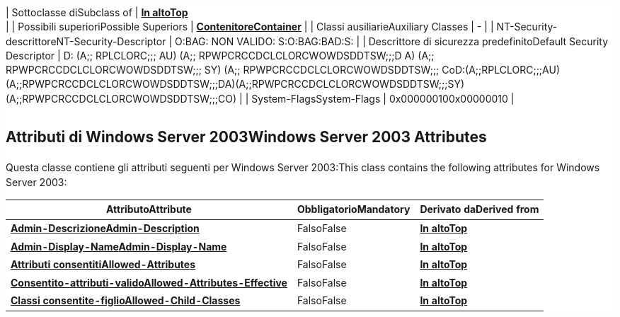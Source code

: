 | <span data-ttu-id="50575-392">Sottoclasse di</span><span class="sxs-lookup"><span data-stu-id="50575-392">Subclass of</span></span>                 | [<span data-ttu-id="50575-393">**In alto**</span><span class="sxs-lookup"><span data-stu-id="50575-393">**Top**</span></span>](c-top.md)<br/>                                                                                                  |
| <span data-ttu-id="50575-394">Possibili superiori</span><span class="sxs-lookup"><span data-stu-id="50575-394">Possible Superiors</span></span>          | [<span data-ttu-id="50575-395">**Contenitore**</span><span class="sxs-lookup"><span data-stu-id="50575-395">**Container**</span></span>](c-container.md)                                                                                                 |
| <span data-ttu-id="50575-396">Classi ausiliarie</span><span class="sxs-lookup"><span data-stu-id="50575-396">Auxiliary Classes</span></span>           | \-                                                                                                                               |
| <span data-ttu-id="50575-397">NT-Security-descrittore</span><span class="sxs-lookup"><span data-stu-id="50575-397">NT-Security-Descriptor</span></span>      | <span data-ttu-id="50575-398">O:BAG: NON VALIDO: S:</span><span class="sxs-lookup"><span data-stu-id="50575-398">O:BAG:BAD:S:</span></span>                                                                                                                     |
| <span data-ttu-id="50575-399">Descrittore di sicurezza predefinito</span><span class="sxs-lookup"><span data-stu-id="50575-399">Default Security Descriptor</span></span> | <span data-ttu-id="50575-400">D: (A;; RPLCLORC;;; AU) (A;; RPWPCRCCDCLCLORCWOWDSDDTSW;;;D A) (A;; RPWPCRCCDCLCLORCWOWDSDDTSW;;; SY) (A;; RPWPCRCCDCLCLORCWOWDSDDTSW;;; Co</span><span class="sxs-lookup"><span data-stu-id="50575-400">D:(A;;RPLCLORC;;;AU)(A;;RPWPCRCCDCLCLORCWOWDSDDTSW;;;DA)(A;;RPWPCRCCDCLCLORCWOWDSDDTSW;;;SY)(A;;RPWPCRCCDCLCLORCWOWDSDDTSW;;;CO)</span></span> |
| <span data-ttu-id="50575-401">System-Flags</span><span class="sxs-lookup"><span data-stu-id="50575-401">System-Flags</span></span>                | <span data-ttu-id="50575-402">0x00000010</span><span class="sxs-lookup"><span data-stu-id="50575-402">0x00000010</span></span>                                                                                                                       |



## <a name="windows-server-2003-attributes"></a><span data-ttu-id="50575-403">Attributi di Windows Server 2003</span><span class="sxs-lookup"><span data-stu-id="50575-403">Windows Server 2003 Attributes</span></span>

<span data-ttu-id="50575-404">Questa classe contiene gli attributi seguenti per Windows Server 2003:</span><span class="sxs-lookup"><span data-stu-id="50575-404">This class contains the following attributes for Windows Server 2003:</span></span>



| <span data-ttu-id="50575-405">Attributo</span><span class="sxs-lookup"><span data-stu-id="50575-405">Attribute</span></span>                                                                   | <span data-ttu-id="50575-406">Obbligatorio</span><span class="sxs-lookup"><span data-stu-id="50575-406">Mandatory</span></span> | <span data-ttu-id="50575-407">Derivato da</span><span class="sxs-lookup"><span data-stu-id="50575-407">Derived from</span></span>                       |
|-----------------------------------------------------------------------------|-----------|------------------------------------|
| [<span data-ttu-id="50575-408">**Admin-Descrizione**</span><span class="sxs-lookup"><span data-stu-id="50575-408">**Admin-Description**</span></span>](a-admindescription.md)                             | <span data-ttu-id="50575-409">Falso</span><span class="sxs-lookup"><span data-stu-id="50575-409">False</span></span>     | [<span data-ttu-id="50575-410">**In alto**</span><span class="sxs-lookup"><span data-stu-id="50575-410">**Top**</span></span>](c-top.md)<br/>    |
| [<span data-ttu-id="50575-411">**Admin-Display-Name**</span><span class="sxs-lookup"><span data-stu-id="50575-411">**Admin-Display-Name**</span></span>](a-admindisplayname.md)                            | <span data-ttu-id="50575-412">Falso</span><span class="sxs-lookup"><span data-stu-id="50575-412">False</span></span>     | [<span data-ttu-id="50575-413">**In alto**</span><span class="sxs-lookup"><span data-stu-id="50575-413">**Top**</span></span>](c-top.md)<br/>    |
| [<span data-ttu-id="50575-414">**Attributi consentiti**</span><span class="sxs-lookup"><span data-stu-id="50575-414">**Allowed-Attributes**</span></span>](a-allowedattributes.md)                           | <span data-ttu-id="50575-415">Falso</span><span class="sxs-lookup"><span data-stu-id="50575-415">False</span></span>     | [<span data-ttu-id="50575-416">**In alto**</span><span class="sxs-lookup"><span data-stu-id="50575-416">**Top**</span></span>](c-top.md)<br/>    |
| [<span data-ttu-id="50575-417">**Consentito-attributi-valido**</span><span class="sxs-lookup"><span data-stu-id="50575-417">**Allowed-Attributes-Effective**</span></span>](a-allowedattributeseffective.md)        | <span data-ttu-id="50575-418">Falso</span><span class="sxs-lookup"><span data-stu-id="50575-418">False</span></span>     | [<span data-ttu-id="50575-419">**In alto**</span><span class="sxs-lookup"><span data-stu-id="50575-419">**Top**</span></span>](c-top.md)<br/>    |
| [<span data-ttu-id="50575-420">**Classi consentite-figlio**</span><span class="sxs-lookup"><span data-stu-id="50575-420">**Allowed-Child-Classes**</span></span>](a-allowedchildclasses.md)                      | <span data-ttu-id="50575-421">Falso</span><span class="sxs-lookup"><span data-stu-id="50575-421">False</span></span>     | [<span data-ttu-id="50575-422">**In alto**</span><span class="sxs-lookup"><span data-stu-id="50575-422">**Top**</span></span>](c-top.md)<br/>    |